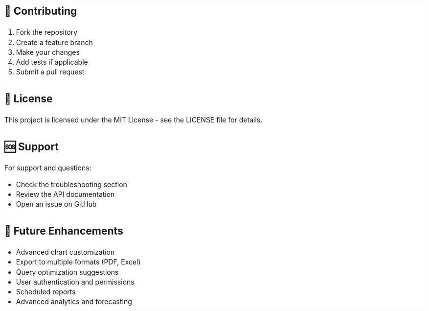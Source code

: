 ## 🤝 Contributing

1. Fork the repository
2. Create a feature branch
3. Make your changes
4. Add tests if applicable
5. Submit a pull request

## 📄 License

This project is licensed under the MIT License - see the LICENSE file for details.

## 🆘 Support

For support and questions:
- Check the troubleshooting section
- Review the API documentation
- Open an issue on GitHub

## 🔮 Future Enhancements

- Advanced chart customization
- Export to multiple formats (PDF, Excel)
- Query optimization suggestions
- User authentication and permissions
- Scheduled reports
- Advanced analytics and forecasting